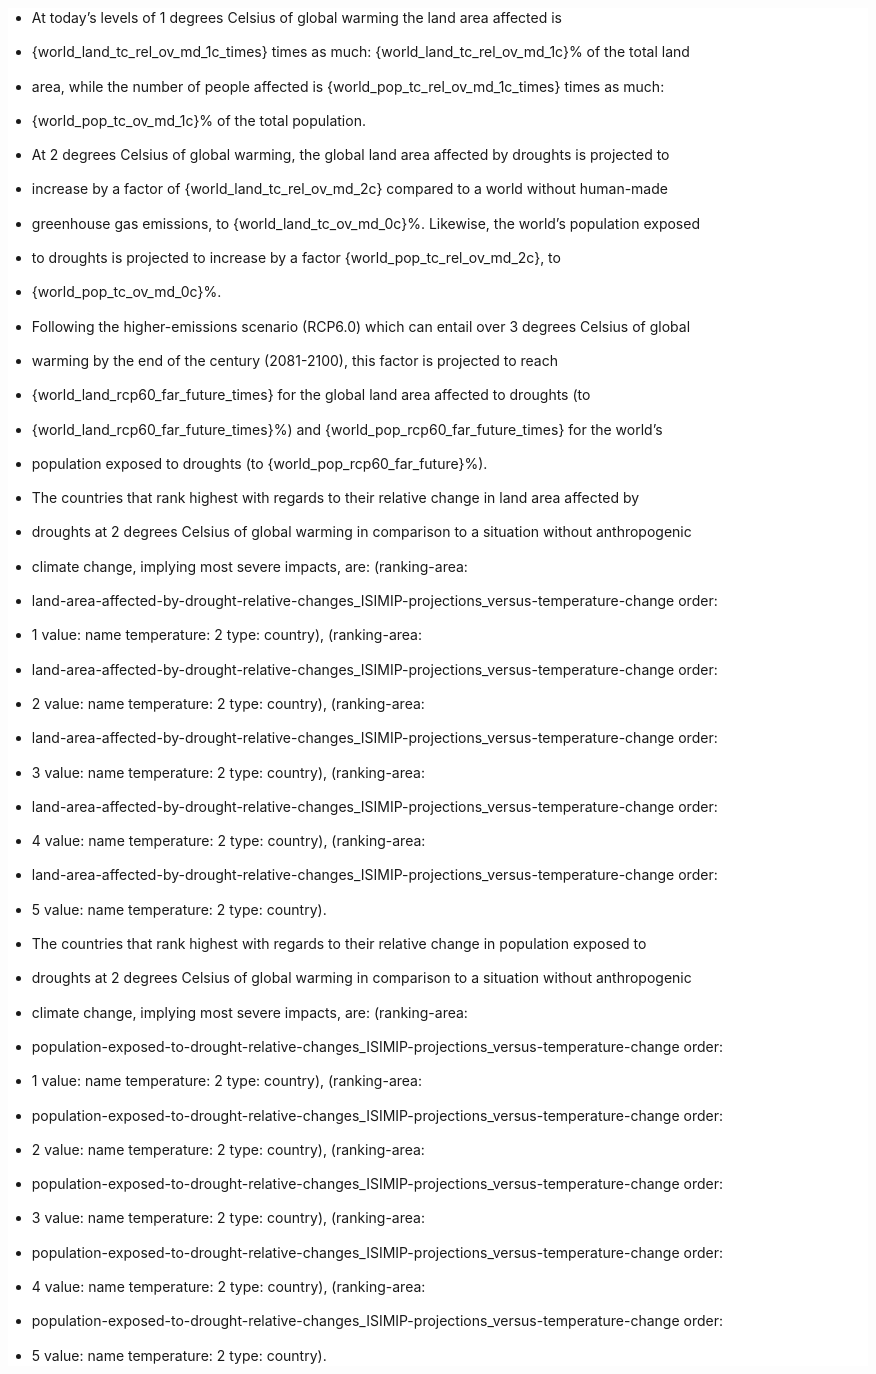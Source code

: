 * At today’s levels of 1 degrees Celsius of global warming the land area affected is
* {world_land_tc_rel_ov_md_1c_times} times as much: {world_land_tc_rel_ov_md_1c}% of the total land
* area, while the number of people affected is {world_pop_tc_rel_ov_md_1c_times} times as much:
* {world_pop_tc_ov_md_1c}% of the total population.

* At 2 degrees Celsius of global warming, the global land area affected by droughts is projected to
* increase by a factor of {world_land_tc_rel_ov_md_2c} compared to a world without human-made
* greenhouse gas emissions, to {world_land_tc_ov_md_0c}%. Likewise, the world’s population exposed
* to droughts is projected to increase by a factor {world_pop_tc_rel_ov_md_2c}, to
* {world_pop_tc_ov_md_0c}%.

* Following the higher-emissions scenario (RCP6.0) which can entail over 3 degrees Celsius of global
* warming by the end of the century (2081-2100), this factor is projected to reach
* {world_land_rcp60_far_future_times} for the global land area affected to droughts (to
* {world_land_rcp60_far_future_times}%) and {world_pop_rcp60_far_future_times} for the world’s
* population exposed to droughts (to {world_pop_rcp60_far_future}%).

* The countries that rank highest with regards to their relative change in land area affected by
* droughts at 2 degrees Celsius of global warming in comparison to a situation without anthropogenic
* climate change, implying most severe impacts, are: (ranking-area:
* land-area-affected-by-drought-relative-changes_ISIMIP-projections_versus-temperature-change order:
* 1 value: name temperature: 2 type: country), (ranking-area:
* land-area-affected-by-drought-relative-changes_ISIMIP-projections_versus-temperature-change order:
* 2 value: name temperature: 2 type: country), (ranking-area:
* land-area-affected-by-drought-relative-changes_ISIMIP-projections_versus-temperature-change order:
* 3 value: name temperature: 2 type: country), (ranking-area:
* land-area-affected-by-drought-relative-changes_ISIMIP-projections_versus-temperature-change order:
* 4 value: name temperature: 2 type: country), (ranking-area:
* land-area-affected-by-drought-relative-changes_ISIMIP-projections_versus-temperature-change order:
* 5 value: name temperature: 2 type: country).

* The countries that rank highest with regards to their relative change in population exposed to
* droughts at 2 degrees Celsius of global warming in comparison to a situation without anthropogenic
* climate change, implying most severe impacts, are: (ranking-area:
* population-exposed-to-drought-relative-changes_ISIMIP-projections_versus-temperature-change order:
* 1 value: name temperature: 2 type: country), (ranking-area:
* population-exposed-to-drought-relative-changes_ISIMIP-projections_versus-temperature-change order:
* 2 value: name temperature: 2 type: country), (ranking-area:
* population-exposed-to-drought-relative-changes_ISIMIP-projections_versus-temperature-change order:
* 3 value: name temperature: 2 type: country), (ranking-area:
* population-exposed-to-drought-relative-changes_ISIMIP-projections_versus-temperature-change order:
* 4 value: name temperature: 2 type: country), (ranking-area:
* population-exposed-to-drought-relative-changes_ISIMIP-projections_versus-temperature-change order:
* 5 value: name temperature: 2 type: country).
